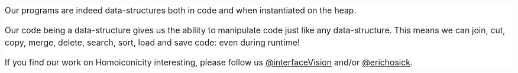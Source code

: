 Our programs are indeed data-structures both in code and when instantiated on the heap.

Our code being a data-structure gives us the ability to manipulate code just like any data-structure. This means we can join, cut, copy, merge, delete, search, sort, load and save code: even during runtime!

If you find our work on Homoiconicity interesting, please follow us [@interfaceVision](http://www.twitter.com/interfaceVision) and/or [@erichosick](http://www.twitter.com/erichosick).
